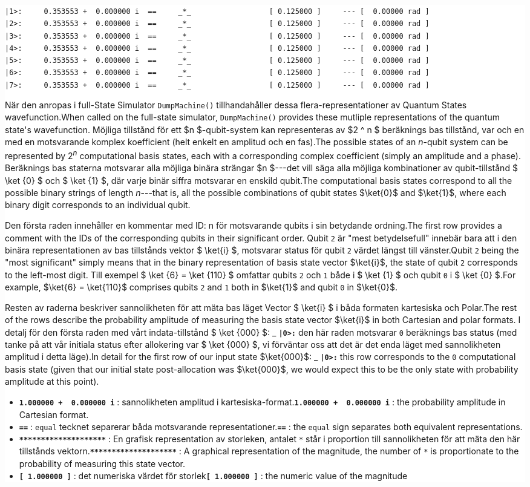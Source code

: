 ```Output
|1>:     0.353553 +  0.000000 i  ==     _*_                  [ 0.125000 ]     --- [  0.00000 rad ]
|2>:     0.353553 +  0.000000 i  ==     _*_                  [ 0.125000 ]     --- [  0.00000 rad ]
|3>:     0.353553 +  0.000000 i  ==     _*_                  [ 0.125000 ]     --- [  0.00000 rad ]
|4>:     0.353553 +  0.000000 i  ==     _*_                  [ 0.125000 ]     --- [  0.00000 rad ]
|5>:     0.353553 +  0.000000 i  ==     _*_                  [ 0.125000 ]     --- [  0.00000 rad ]
|6>:     0.353553 +  0.000000 i  ==     _*_                  [ 0.125000 ]     --- [  0.00000 rad ]
|7>:     0.353553 +  0.000000 i  ==     _*_                  [ 0.125000 ]     --- [  0.00000 rad ]
```

<span data-ttu-id="77264-221">När den anropas i full-State Simulator `DumpMachine()` tillhandahåller dessa flera-representationer av Quantum States wavefunction.</span><span class="sxs-lookup"><span data-stu-id="77264-221">When called on the full-state simulator, `DumpMachine()` provides these mutliple representations of the quantum state's wavefunction.</span></span> <span data-ttu-id="77264-222">Möjliga tillstånd för ett $n $-qubit-system kan representeras av $2 ^ n $ beräknings bas tillstånd, var och en med en motsvarande komplex koefficient (helt enkelt en amplitud och en fas).</span><span class="sxs-lookup"><span data-stu-id="77264-222">The possible states of an $n$-qubit system can be represented by $2^n$ computational basis states, each with a corresponding complex coefficient (simply an amplitude and a phase).</span></span>
<span data-ttu-id="77264-223">Beräknings bas staterna motsvarar alla möjliga binära strängar $n $---det vill säga alla möjliga kombinationer av qubit-tillstånd $ \ket {0} $ och $ \ket {1} $, där varje binär siffra motsvarar en enskild qubit.</span><span class="sxs-lookup"><span data-stu-id="77264-223">The computational basis states correspond to all the possible binary strings of length $n$---that is, all the possible combinations of qubit states $\ket{0}$ and $\ket{1}$, where each binary digit corresponds to an individual qubit.</span></span>

<span data-ttu-id="77264-224">Den första raden innehåller en kommentar med ID: n för motsvarande qubits i sin betydande ordning.</span><span class="sxs-lookup"><span data-stu-id="77264-224">The first row provides a comment with the IDs of the corresponding qubits in their significant order.</span></span>
<span data-ttu-id="77264-225">Qubit `2` är "mest betydelsefull" innebär bara att i den binära representationen av bas tillstånds vektor $ \ket{i} $, motsvarar status för qubit `2` värdet längst till vänster.</span><span class="sxs-lookup"><span data-stu-id="77264-225">Qubit `2` being the "most significant" simply means that in the binary representation of basis state vector $\ket{i}$, the state of qubit `2` corresponds to the left-most digit.</span></span> <span data-ttu-id="77264-226">Till exempel $ \ket {6} = \ket {110} $ omfattar qubits `2` och `1` både i $ \ket {1} $ och qubit `0` i $ \ket {0} $.</span><span class="sxs-lookup"><span data-stu-id="77264-226">For example, $\ket{6} = \ket{110}$ comprises qubits `2` and `1` both in $\ket{1}$ and qubit `0` in $\ket{0}$.</span></span>


<span data-ttu-id="77264-227">Resten av raderna beskriver sannolikheten för att mäta bas läget Vector $ \ket{i} $ i båda formaten kartesiska och Polar.</span><span class="sxs-lookup"><span data-stu-id="77264-227">The rest of the rows describe the probability amplitude of measuring the basis state vector $\ket{i}$ in both Cartesian and polar formats.</span></span>
<span data-ttu-id="77264-228">I detalj för den första raden med vårt indata-tillstånd $ \ket {000} $: _ **`|0>:`** den här raden motsvarar `0` beräknings bas status (med tanke på att vår initiala status efter allokering var $ \ket {000} $, vi förväntar oss att det är det enda läget med sannolikheten amplitud i detta läge).</span><span class="sxs-lookup"><span data-stu-id="77264-228">In detail for the first row of our input state $\ket{000}$: _ **`|0>:`** this row corresponds to the `0` computational basis state (given that our initial state post-allocation was $\ket{000}$, we would expect this to be the only state with probability amplitude at this point).</span></span>
* <span data-ttu-id="77264-229">**`1.000000 +  0.000000 i`** : sannolikheten amplitud i kartesiska-format.</span><span class="sxs-lookup"><span data-stu-id="77264-229">**`1.000000 +  0.000000 i`** : the probability amplitude in Cartesian format.</span></span>
* <span data-ttu-id="77264-230">**` == `** : `equal` tecknet separerar båda motsvarande representationer.</span><span class="sxs-lookup"><span data-stu-id="77264-230">**` == `** : the `equal` sign separates both equivalent representations.</span></span>
* <span data-ttu-id="77264-231">**`********************`** : En grafisk representation av storleken, antalet `*` står i proportion till sannolikheten för att mäta den här tillstånds vektorn.</span><span class="sxs-lookup"><span data-stu-id="77264-231">**`********************`** : A graphical representation of the magnitude, the number of `*` is proportionate to the probability of measuring this state vector.</span></span> 
* <span data-ttu-id="77264-232">**`[ 1.000000 ]`** : det numeriska värdet för storlek</span><span class="sxs-lookup"><span data-stu-id="77264-232">**`[ 1.000000 ]`** : the numeric value of the magnitude</span></span>